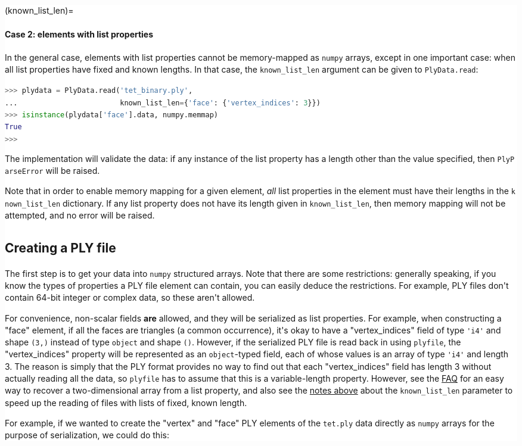 (known_list_len)=
#### Case 2: elements with list properties

In the general case, elements with list properties cannot be
memory-mapped as `numpy` arrays, except in one important case: when
all list properties have fixed and known lengths. In that case, the
`known_list_len` argument can be given to `PlyData.read`:

```Python Console
>>> plydata = PlyData.read('tet_binary.ply',
...                        known_list_len={'face': {'vertex_indices': 3}})
>>> isinstance(plydata['face'].data, numpy.memmap)
True
>>>
```

The implementation will validate the data: if any instance of the list
property has a length other than the value specified, then
`PlyParseError` will be raised.

Note that in order to enable memory mapping for a given element,
*all* list properties in the element must have their lengths in the
`known_list_len` dictionary. If any list property does not have its
length given in `known_list_len`, then memory mapping will not be
attempted, and no error will be raised.

## Creating a PLY file

The first step is to get your data into `numpy` structured arrays.  Note
that there are some restrictions: generally speaking, if you know the
types of properties a PLY file element can contain, you can easily
deduce the restrictions.  For example, PLY files don't contain 64-bit
integer or complex data, so these aren't allowed.

For convenience, non-scalar fields **are** allowed, and they will be
serialized as list properties.  For example, when constructing a "face"
element, if all the faces are triangles (a common occurrence), it's okay
to have a  "vertex_indices" field of type `'i4'` and shape `(3,)`
instead of type `object` and shape `()`.  However, if the serialized PLY
file is read back in using `plyfile`, the "vertex_indices" property will
be represented as an `object`-typed field, each of whose values is an
array of type `'i4'` and length 3. The reason is simply that the PLY
format provides no way to find out that each "vertex_indices" field has
length 3 without actually reading all the data, so `plyfile` has to
assume that this is a variable-length property.  However, see the
[FAQ](#faq-list-from-2d) for an easy way to recover a two-dimensional
array from a list property, and also see the [notes above](#known_list_len)
about the `known_list_len` parameter to speed up the reading of files with
lists of fixed, known length.

For example, if we wanted to create the "vertex" and "face" PLY elements
of the `tet.ply` data directly as `numpy` arrays for the purpose of
serialization, we could do this:


[^list_property_note]: Also see the
